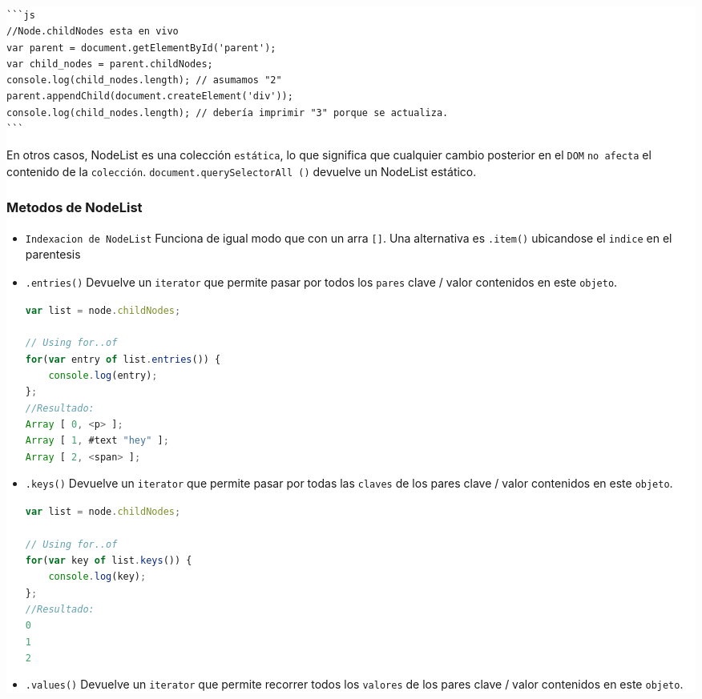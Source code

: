     ```js
    //Node.childNodes esta en vivo
    var parent = document.getElementById('parent');
    var child_nodes = parent.childNodes;
    console.log(child_nodes.length); // asumamos "2"
    parent.appendChild(document.createElement('div'));
    console.log(child_nodes.length); // debería imprimir "3" porque se actualiza.
    ```

En otros casos, NodeList es una colección `estática`, lo que significa que cualquier cambio posterior en el `DOM` `no afecta` el contenido de la `colección`. 
    `document.querySelectorAll ()` devuelve un NodeList estático.

### Metodos de NodeList

-  `Indexacion de NodeList`
Funciona de igual modo que con un arra `[]`. Una alternativa es `.item()` ubicandose el `indice` en el parentesis 

- `.entries()`
Devuelve un `iterator` que permite pasar por todos los `pares` clave / valor contenidos en este `objeto`.

    ```js
    var list = node.childNodes;

    // Using for..of
    for(var entry of list.entries()) {
        console.log(entry);
    };
    //Resultado:
    Array [ 0, <p> ];
    Array [ 1, #text "hey" ];
    Array [ 2, <span> ];
    ```

- `.keys()`
Devuelve un `iterator` que permite pasar por todas las `claves` de los pares clave / valor contenidos en este `objeto`.

    ```js
    var list = node.childNodes;

    // Using for..of
    for(var key of list.keys()) {
        console.log(key);
    };
    //Resultado:
    0
    1
    2
    ```

- `.values()`
Devuelve un `iterator` que permite recorrer todos los `valores` de los pares clave / valor contenidos en este `objeto`.

